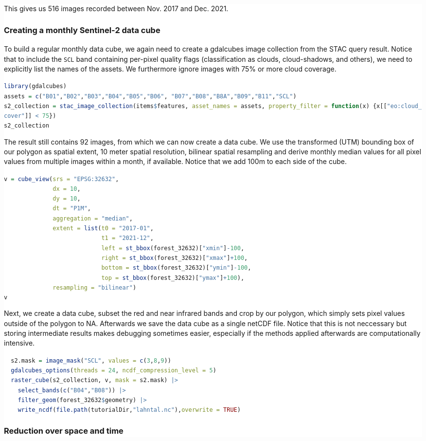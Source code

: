 This gives us 516 images recorded between Nov. 2017 and Dec. 2021.

### Creating a monthly Sentinel-2 data cube

To build a regular monthly data cube, we again need to create a gdalcubes image collection from the STAC query result. Notice that to include the `SCL` band containing per-pixel quality flags (classification as clouds, cloud-shadows, and others), we need to explicitly list the names of the assets. We furthermore ignore images with 75% or more cloud coverage.


```r
library(gdalcubes)
assets = c("B01","B02","B03","B04","B05","B06", "B07","B08","B8A","B09","B11","SCL")
s2_collection = stac_image_collection(items$features, asset_names = assets, property_filter = function(x) {x[["eo:cloud_cover"]] < 75}) 
s2_collection
```

The result still contains 92 images, from which we can now create a data cube. We use the transformed (UTM) bounding box of our polygon as spatial extent, 10 meter spatial resolution, bilinear spatial resampling and derive monthly median values for all pixel values from multiple images within a month, if available. Notice that we add 100m to each side of the cube.


```r
v = cube_view(srs = "EPSG:32632", 
              dx = 10, 
              dy = 10, 
              dt = "P1M",  
              aggregation = "median", 
              extent = list(t0 = "2017-01",
                            t1 = "2021-12", 
                            left = st_bbox(forest_32632)["xmin"]-100, 
                            right = st_bbox(forest_32632)["xmax"]+100,
                            bottom = st_bbox(forest_32632)["ymin"]-100, 
                            top = st_bbox(forest_32632)["ymax"]+100),
              resampling = "bilinear")
v
```

Next, we create a data cube, subset the red and near infrared bands and crop by our polygon, which simply sets pixel values outside of the polygon to NA. Afterwards we save the data cube as a single netCDF file. Notice that this is not neccessary but storing intermediate results makes debugging sometimes easier, especially if the methods applied afterwards are computationally intensive.



```r
  s2.mask = image_mask("SCL", values = c(3,8,9))
  gdalcubes_options(threads = 24, ncdf_compression_level = 5)
  raster_cube(s2_collection, v, mask = s2.mask) |>
    select_bands(c("B04","B08")) |>
    filter_geom(forest_32632$geometry) |>
    write_ncdf(file.path(tutorialDir,"lahntal.nc"),overwrite = TRUE)
```

### Reduction over space and time
